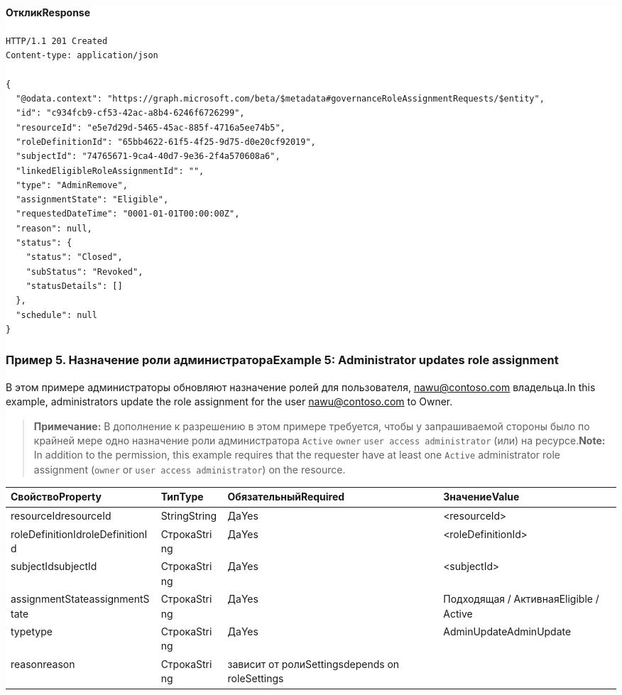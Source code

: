 

#### <a name="response"></a><span data-ttu-id="85e0b-376">Отклик</span><span class="sxs-lookup"><span data-stu-id="85e0b-376">Response</span></span>



```http
HTTP/1.1 201 Created
Content-type: application/json

{
  "@odata.context": "https://graph.microsoft.com/beta/$metadata#governanceRoleAssignmentRequests/$entity",
  "id": "c934fcb9-cf53-42ac-a8b4-6246f6726299",
  "resourceId": "e5e7d29d-5465-45ac-885f-4716a5ee74b5",
  "roleDefinitionId": "65bb4622-61f5-4f25-9d75-d0e20cf92019",
  "subjectId": "74765671-9ca4-40d7-9e36-2f4a570608a6",
  "linkedEligibleRoleAssignmentId": "",
  "type": "AdminRemove",
  "assignmentState": "Eligible",
  "requestedDateTime": "0001-01-01T00:00:00Z",
  "reason": null,
  "status": {
    "status": "Closed",
    "subStatus": "Revoked",
    "statusDetails": []
  },
  "schedule": null
}
```

### <a name="example-5-administrator-updates-role-assignment"></a><span data-ttu-id="85e0b-377">Пример 5. Назначение роли администратора</span><span class="sxs-lookup"><span data-stu-id="85e0b-377">Example 5: Administrator updates role assignment</span></span>

<span data-ttu-id="85e0b-378">В этом примере администраторы обновляют назначение ролей для пользователя, nawu@contoso.com владельца.</span><span class="sxs-lookup"><span data-stu-id="85e0b-378">In this example, administrators update the role assignment for the user nawu@contoso.com to Owner.</span></span>

 ><span data-ttu-id="85e0b-379">**Примечание:** В дополнение к разрешению в этом примере требуется, чтобы у запрашиваемой стороны было по крайней мере одно назначение роли администратора `Active` `owner` `user access administrator` (или) на ресурсе.</span><span class="sxs-lookup"><span data-stu-id="85e0b-379">**Note:** In addition to the permission, this example requires that the requester have at least one `Active` administrator role assignment (`owner` or `user access administrator`) on the resource.</span></span>

| <span data-ttu-id="85e0b-380">Свойство</span><span class="sxs-lookup"><span data-stu-id="85e0b-380">Property</span></span>         | <span data-ttu-id="85e0b-381">Тип</span><span class="sxs-lookup"><span data-stu-id="85e0b-381">Type</span></span>                                                     | <span data-ttu-id="85e0b-382">Обязательный</span><span class="sxs-lookup"><span data-stu-id="85e0b-382">Required</span></span>                | <span data-ttu-id="85e0b-383">Значение</span><span class="sxs-lookup"><span data-stu-id="85e0b-383">Value</span></span> |
|:-----------------|:---------------------------------------------------------|:------------------------|:--|
| <span data-ttu-id="85e0b-384">resourceId</span><span class="sxs-lookup"><span data-stu-id="85e0b-384">resourceId</span></span>       | <span data-ttu-id="85e0b-385">String</span><span class="sxs-lookup"><span data-stu-id="85e0b-385">String</span></span>                                                   | <span data-ttu-id="85e0b-386">Да</span><span class="sxs-lookup"><span data-stu-id="85e0b-386">Yes</span></span>                     | \<resourceId\> |
| <span data-ttu-id="85e0b-387">roleDefinitionId</span><span class="sxs-lookup"><span data-stu-id="85e0b-387">roleDefinitionId</span></span> | <span data-ttu-id="85e0b-388">Строка</span><span class="sxs-lookup"><span data-stu-id="85e0b-388">String</span></span>                                                   | <span data-ttu-id="85e0b-389">Да</span><span class="sxs-lookup"><span data-stu-id="85e0b-389">Yes</span></span>                     | \<roleDefinitionId\> |
| <span data-ttu-id="85e0b-390">subjectId</span><span class="sxs-lookup"><span data-stu-id="85e0b-390">subjectId</span></span>        | <span data-ttu-id="85e0b-391">Строка</span><span class="sxs-lookup"><span data-stu-id="85e0b-391">String</span></span>                                                   | <span data-ttu-id="85e0b-392">Да</span><span class="sxs-lookup"><span data-stu-id="85e0b-392">Yes</span></span>                     | \<subjectId\> |
| <span data-ttu-id="85e0b-393">assignmentState</span><span class="sxs-lookup"><span data-stu-id="85e0b-393">assignmentState</span></span>  | <span data-ttu-id="85e0b-394">Строка</span><span class="sxs-lookup"><span data-stu-id="85e0b-394">String</span></span>                                                   | <span data-ttu-id="85e0b-395">Да</span><span class="sxs-lookup"><span data-stu-id="85e0b-395">Yes</span></span>                     | <span data-ttu-id="85e0b-396">Подходящая / Активная</span><span class="sxs-lookup"><span data-stu-id="85e0b-396">Eligible / Active</span></span> |
| <span data-ttu-id="85e0b-397">type</span><span class="sxs-lookup"><span data-stu-id="85e0b-397">type</span></span>             | <span data-ttu-id="85e0b-398">Строка</span><span class="sxs-lookup"><span data-stu-id="85e0b-398">String</span></span>                                                   | <span data-ttu-id="85e0b-399">Да</span><span class="sxs-lookup"><span data-stu-id="85e0b-399">Yes</span></span>                     | <span data-ttu-id="85e0b-400">AdminUpdate</span><span class="sxs-lookup"><span data-stu-id="85e0b-400">AdminUpdate</span></span> |
| <span data-ttu-id="85e0b-401">reason</span><span class="sxs-lookup"><span data-stu-id="85e0b-401">reason</span></span>           | <span data-ttu-id="85e0b-402">Строка</span><span class="sxs-lookup"><span data-stu-id="85e0b-402">String</span></span>                                                   | <span data-ttu-id="85e0b-403">зависит от ролиSettings</span><span class="sxs-lookup"><span data-stu-id="85e0b-403">depends on roleSettings</span></span> |   |
